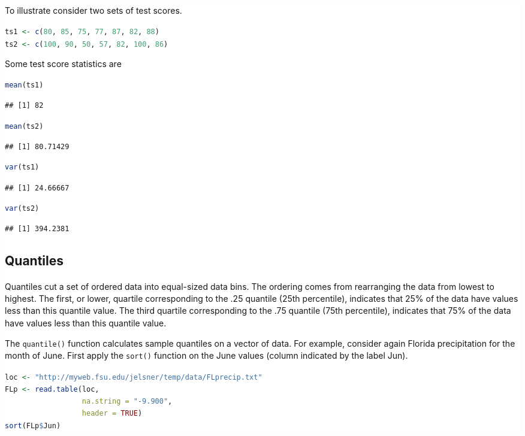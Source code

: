 To illustrate consider two sets of test scores.

```r
ts1 <- c(80, 85, 75, 77, 87, 82, 88)
ts2 <- c(100, 90, 50, 57, 82, 100, 86)
```

Some test score statistics are

```r
mean(ts1)
```

```
## [1] 82
```

```r
mean(ts2)
```

```
## [1] 80.71429
```

```r
var(ts1)
```

```
## [1] 24.66667
```

```r
var(ts2)
```

```
## [1] 394.2381
```

## Quantiles

Quantiles cut a set of ordered data into equal-sized data bins. The ordering comes from rearranging the data from lowest to highest. The first, or lower, quartile corresponding to the .25 quantile (25th percentile), indicates that 25% of the data have values less than this quantile value. The third quartile corresponding to the .75 quantile (75th percentile), indicates that 75% of the data have values less than this quantile value.

The `quantile()` function calculates sample quantiles on a vector of data. For example, consider again Florida precipitation for the month of June. First apply the `sort()` function on the June values (column indicated by the label Jun).

```r
loc <- "http://myweb.fsu.edu/jelsner/temp/data/FLprecip.txt"
FLp <- read.table(loc, 
                  na.string = "-9.900", 
                  header = TRUE)
sort(FLp$Jun)
```
